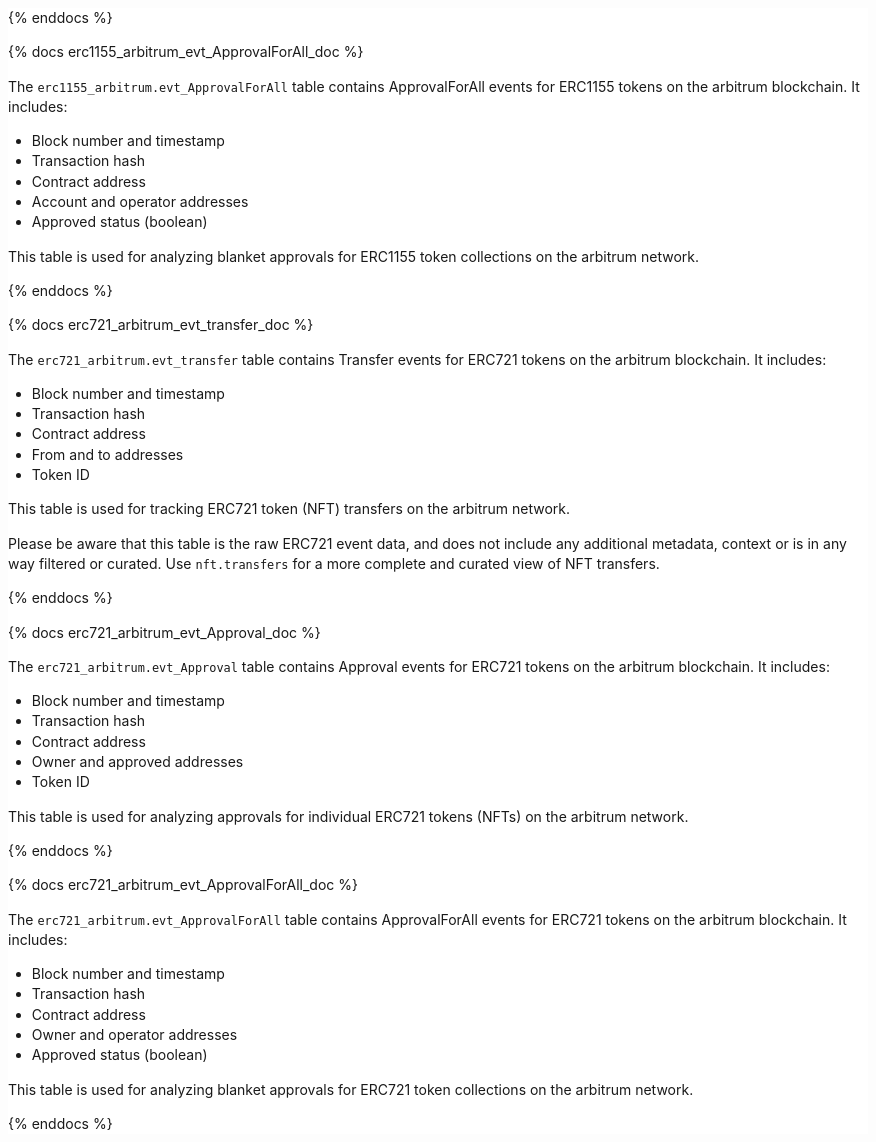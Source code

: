 {% enddocs %}

{% docs erc1155_arbitrum_evt_ApprovalForAll_doc %}

The `erc1155_arbitrum.evt_ApprovalForAll` table contains ApprovalForAll events for ERC1155 tokens on the arbitrum blockchain. It includes:

- Block number and timestamp
- Transaction hash
- Contract address
- Account and operator addresses
- Approved status (boolean)

This table is used for analyzing blanket approvals for ERC1155 token collections on the arbitrum network.

{% enddocs %}

{% docs erc721_arbitrum_evt_transfer_doc %}

The `erc721_arbitrum.evt_transfer` table contains Transfer events for ERC721 tokens on the arbitrum blockchain. It includes:

- Block number and timestamp
- Transaction hash
- Contract address
- From and to addresses
- Token ID

This table is used for tracking ERC721 token (NFT) transfers on the arbitrum network.

Please be aware that this table is the raw ERC721 event data, and does not include any additional metadata, context or is in any way filtered or curated. Use `nft.transfers` for a more complete and curated view of NFT transfers.

{% enddocs %}

{% docs erc721_arbitrum_evt_Approval_doc %}

The `erc721_arbitrum.evt_Approval` table contains Approval events for ERC721 tokens on the arbitrum blockchain. It includes:

- Block number and timestamp
- Transaction hash
- Contract address
- Owner and approved addresses
- Token ID

This table is used for analyzing approvals for individual ERC721 tokens (NFTs) on the arbitrum network.

{% enddocs %}

{% docs erc721_arbitrum_evt_ApprovalForAll_doc %}

The `erc721_arbitrum.evt_ApprovalForAll` table contains ApprovalForAll events for ERC721 tokens on the arbitrum blockchain. It includes:

- Block number and timestamp
- Transaction hash
- Contract address
- Owner and operator addresses
- Approved status (boolean)

This table is used for analyzing blanket approvals for ERC721 token collections on the arbitrum network.

{% enddocs %}

